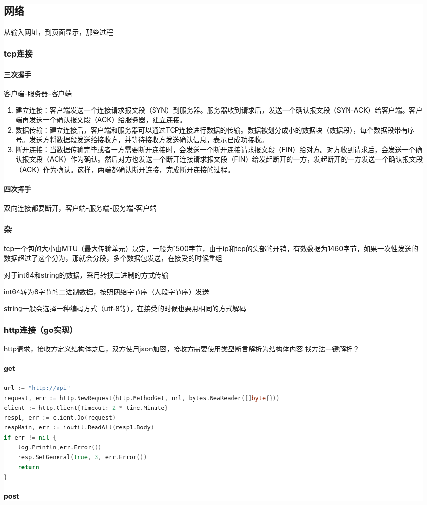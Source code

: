 

## 网络

从输入网址，到页面显示，那些过程

### tcp连接

#### 三次握手

客户端-服务器-客户端

1. 建立连接：客户端发送一个连接请求报文段（SYN）到服务器。服务器收到请求后，发送一个确认报文段（SYN-ACK）给客户端。客户端再发送一个确认报文段（ACK）给服务器，建立连接。
2. 数据传输：建立连接后，客户端和服务器可以通过TCP连接进行数据的传输。数据被划分成小的数据块（数据段），每个数据段带有序号。发送方将数据段发送给接收方，并等待接收方发送确认信息，表示已成功接收。
3. 断开连接：当数据传输完毕或者一方需要断开连接时，会发送一个断开连接请求报文段（FIN）给对方。对方收到请求后，会发送一个确认报文段（ACK）作为确认。然后对方也发送一个断开连接请求报文段（FIN）给发起断开的一方，发起断开的一方发送一个确认报文段（ACK）作为确认。这样，两端都确认断开连接，完成断开连接的过程。
   
#### 四次挥手

双向连接都要断开，客户端-服务端-服务端-客户端

### 杂

tcp一个包的大小由MTU（最大传输单元）决定，一般为1500字节，由于ip和tcp的头部的开销，有效数据为1460字节，如果一次性发送的数据超过了这个分为，那就会分段，多个数据包发送，在接受的时候重组

对于int64和string的数据，采用转换二进制的方式传输 

int64转为8字节的二进制数据，按照网络字节序（大段字节序）发送

string一般会选择一种编码方式（utf-8等），在接受的时候也要用相同的方式解码

### http连接（go实现）

http请求，接收方定义结构体之后，双方使用json加密，接收方需要使用类型断言解析为结构体内容  找方法一键解析？



#### get

```go
url := "http://api" 
request, err := http.NewRequest(http.MethodGet, url, bytes.NewReader([]byte{}))
client := http.Client{Timeout: 2 * time.Minute}
resp1, err := client.Do(request)
respMain, err := ioutil.ReadAll(resp1.Body)
if err != nil {
    log.Println(err.Error())
    resp.SetGeneral(true, 3, err.Error())
    return
}
```



#### post
